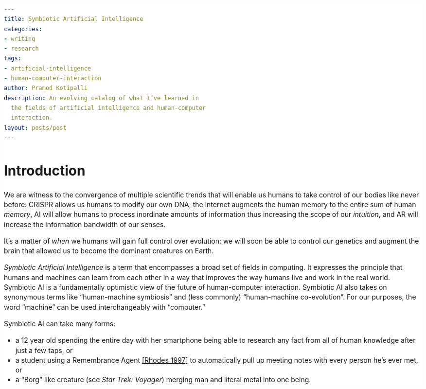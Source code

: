 ```yaml
---
title: Symbiotic Artificial Intelligence
categories:
- writing
- research
tags:
- artificial-intelligence
- human-computer-interaction
author: Pramod Kotipalli
description: An evolving catalog of what I’ve learned in
  the fields of artificial intelligence and human-computer
  interaction.
layout: posts/post
---
```


# Introduction

We are witness to the convergence of multiple scientific
trends that will enable us humans to take control of our
bodies like never before: CRISPR allows us humans to modify
our own DNA, the internet augments the human memory to the
entire sum of human *memory*, AI will allow humans to
process inordinate amounts of information thus increasing
the scope of our *intuition*, and AR will increase the
information bandwidth of our senses.

It’s a matter of *when* we humans will gain full control
over evolution: we will soon be able to control our genetics
and augment the brain that allowed us to become the dominant
creatures on Earth.

*Symbiotic Artificial Intelligence* is a term that
encompasses a broad set of fields in computing. It expresses
the principle that humans and machines can learn from each
other in a way that improves the way humans live and work in
the real world. Symbiotic AI is a fundamentally optimistic
view of the future of human-computer interaction. Symbiotic
AI also takes on synonymous terms like “human-machine
symbiosis” and (less commonly) “human-machine co-evolution”.
For our purposes, the word “machine” can be used
interchangeably with “computer.”

Symbiotic AI can take many forms:
* a 12 year old spending the entire day with her smartphone
  being able to research any fact from all of human
  knowledge after just a few taps, or
* a student using a Remembrance Agent [[Rhodes
  1997]](https://paperpile.com/c/mpEskP/0nl3) to
  automatically pull up meeting notes with every person he’s
  ever met, or
* a “Borg” like creature (see *Star Trek: Voyager*) merging
  man and literal metal into one being.
